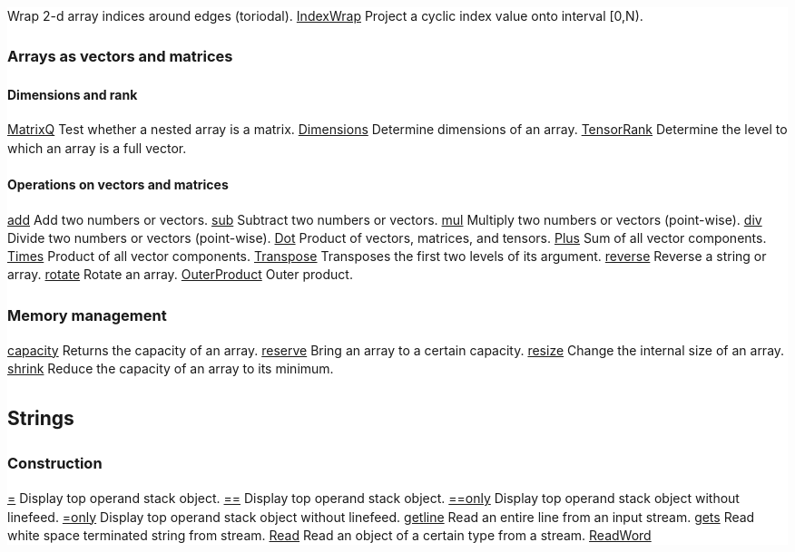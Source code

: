 Wrap 2-d array indices around edges (toriodal).
[IndexWrap](../helpindex/cmds/arr::IndexWrap.md)
Project a cyclic index value onto interval [0,N).

### Arrays as vectors and matrices

#### Dimensions and rank

[MatrixQ](../helpindex/cmds/MatrixQ.md) Test whether a nested array is a matrix.
[Dimensions](../helpindex/cmds/Dimensions.md) Determine dimensions of an array.
[TensorRank](../helpindex/cmds/TensorRank.md) Determine the level to which an
array is a full vector.

#### Operations on vectors and matrices

[add](../helpindex/cmds/add.md) Add two numbers or vectors.
[sub](../helpindex/cmds/sub.md)
Subtract two numbers or vectors.
[mul](../helpindex/cmds/mul.md) Multiply two
numbers or vectors (point-wise).
[div](../helpindex/cmds/div.md) Divide two
numbers or vectors (point-wise).
[Dot](../helpindex/cmds/Dot.md) Product of
vectors, matrices, and tensors.
[Plus](../helpindex/cmds/Plus.md) Sum of all
vector components.
[Times](../helpindex/cmds/Times.md) Product of all vector
components.
[Transpose](../helpindex/cmds/Transpose.md) Transposes the first two
levels of its argument.
[reverse](../helpindex/cmds/reverse.md) Reverse a string
or array.
[rotate](../helpindex/cmds/rotate.md) Rotate an array.
[OuterProduct](../helpindex/cmds/OuterProduct.md)
Outer product.

### Memory management

[capacity](../helpindex/cmds/capacity.md) Returns the capacity of an array.
[reserve](../helpindex/cmds/reserve.md)
Bring an array to a certain capacity.
[resize](../helpindex/cmds/resize.md)
Change the internal size of an array.
[shrink](../helpindex/cmds/shrink.md)
Reduce the capacity of an array to its minimum.

Strings
-------

### Construction

[=](../helpindex/cmds/=.md) Display top operand stack object.
[==](../helpindex/cmds/==.md)
Display top operand stack object.
[==only](../helpindex/cmds/==only.md)
Display top operand stack object without linefeed.
[=only](../helpindex/cmds/=only.md)
Display top operand stack object without linefeed.
[getline](../helpindex/cmds/getline.md)
Read an entire line from an input stream.
[gets](../helpindex/cmds/gets.md)
Read white space terminated string from stream.
[Read](../helpindex/cmds/Read.md)
Read an object of a certain type from a stream.
[ReadWord](../helpindex/cmds/ReadWord.md)
